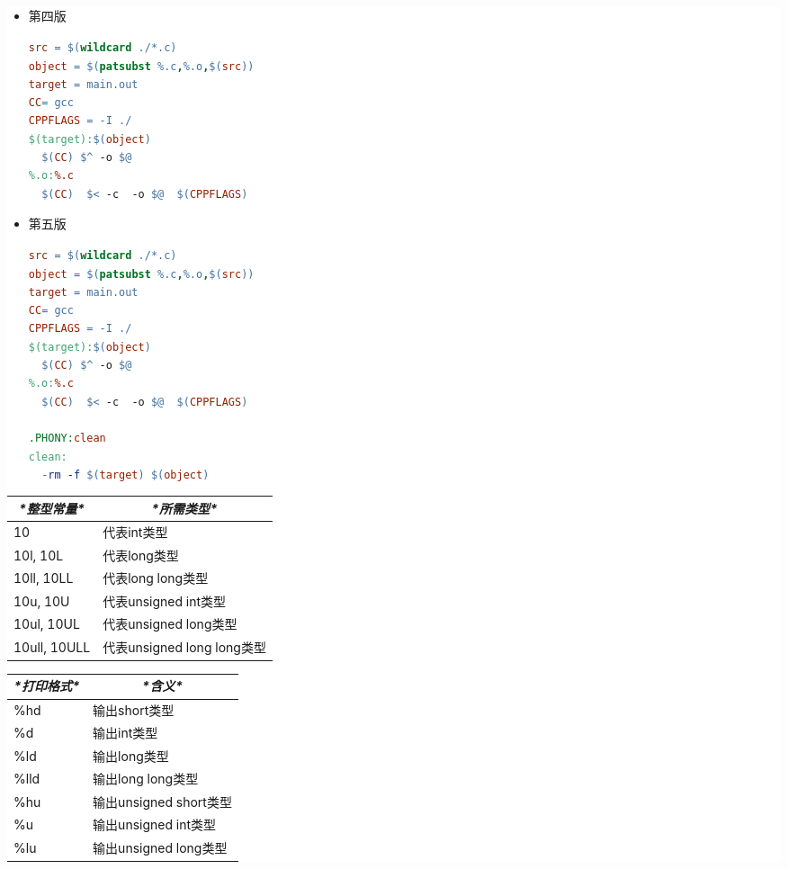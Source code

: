 - 第四版

  ```makefile
  src = $(wildcard ./*.c)
  object = $(patsubst %.c,%.o,$(src))
  target = main.out
  CC= gcc
  CPPFLAGS = -I ./
  $(target):$(object)
  	$(CC) $^ -o $@
  %.o:%.c
  	$(CC)  $< -c  -o $@  $(CPPFLAGS)
  ```

  

- 第五版

  ```makefile
  src = $(wildcard ./*.c)
  object = $(patsubst %.c,%.o,$(src))
  target = main.out
  CC= gcc
  CPPFLAGS = -I ./
  $(target):$(object)
  	$(CC) $^ -o $@
  %.o:%.c
  	$(CC)  $< -c  -o $@  $(CPPFLAGS)
  
  .PHONY:clean
  clean:
  	-rm -f $(target) $(object)
  ```

  











| ***\*整型常量\**** | ***\*所需类型\****         |
| ------------------ | -------------------------- |
| 10                 | 代表int类型                |
| 10l, 10L           | 代表long类型               |
| 10ll, 10LL         | 代表long long类型          |
| 10u, 10U           | 代表unsigned int类型       |
| 10ul, 10UL         | 代表unsigned long类型      |
| 10ull, 10ULL       | 代表unsigned long long类型 |

| ***\*打印格式\**** | ***\*含义\****             |
| ------------------ | -------------------------- |
| %hd                | 输出short类型              |
| %d                 | 输出int类型                |
| %ld                | 输出long类型               |
| %lld               | 输出long long类型          |
| %hu                | 输出unsigned short类型     |
| %u                 | 输出unsigned int类型       |
| %lu                | 输出unsigned long类型      |